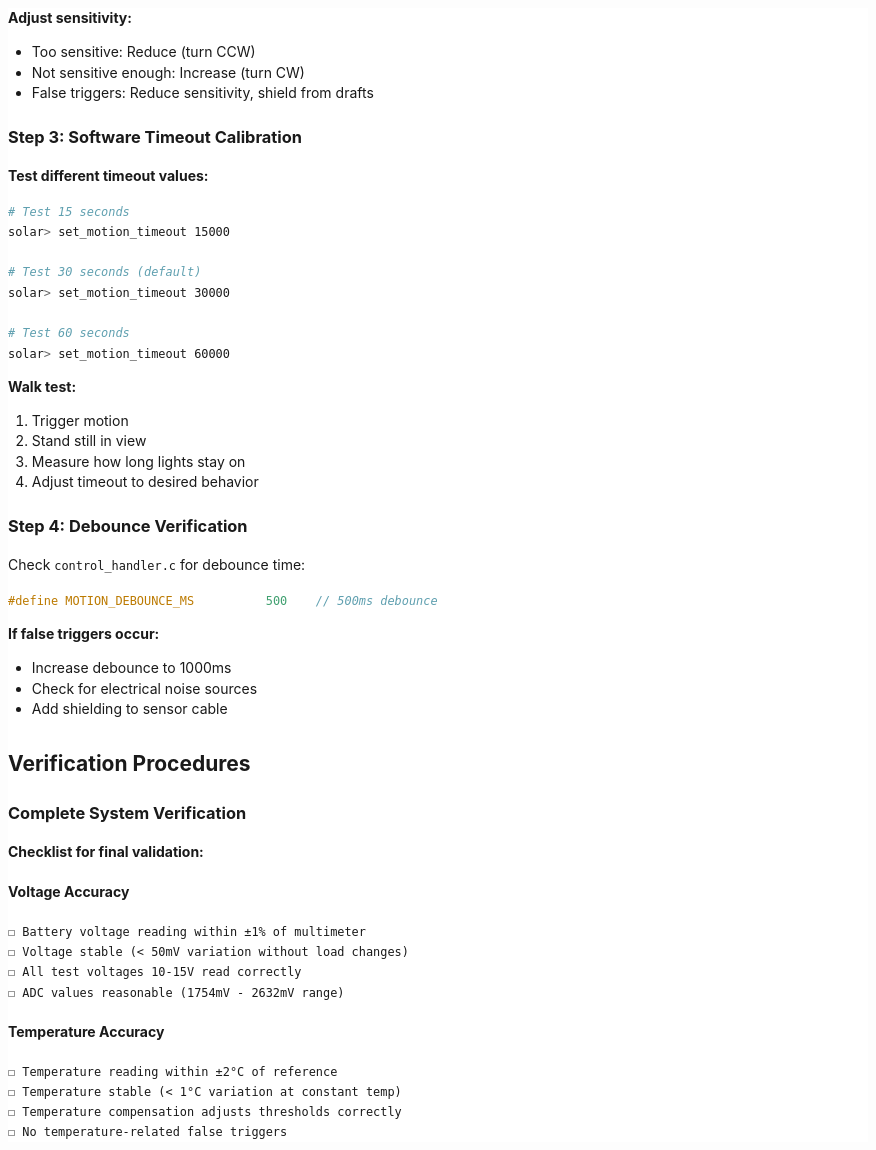 **Adjust sensitivity:**
- Too sensitive: Reduce (turn CCW)
- Not sensitive enough: Increase (turn CW)
- False triggers: Reduce sensitivity, shield from drafts

### Step 3: Software Timeout Calibration

**Test different timeout values:**

```bash
# Test 15 seconds
solar> set_motion_timeout 15000

# Test 30 seconds (default)
solar> set_motion_timeout 30000

# Test 60 seconds
solar> set_motion_timeout 60000
```

**Walk test:**
1. Trigger motion
2. Stand still in view
3. Measure how long lights stay on
4. Adjust timeout to desired behavior

### Step 4: Debounce Verification

Check `control_handler.c` for debounce time:

```c
#define MOTION_DEBOUNCE_MS          500    // 500ms debounce
```

**If false triggers occur:**
- Increase debounce to 1000ms
- Check for electrical noise sources
- Add shielding to sensor cable

## Verification Procedures

### Complete System Verification

**Checklist for final validation:**

#### Voltage Accuracy
```
☐ Battery voltage reading within ±1% of multimeter
☐ Voltage stable (< 50mV variation without load changes)
☐ All test voltages 10-15V read correctly
☐ ADC values reasonable (1754mV - 2632mV range)
```

#### Temperature Accuracy
```
☐ Temperature reading within ±2°C of reference
☐ Temperature stable (< 1°C variation at constant temp)
☐ Temperature compensation adjusts thresholds correctly
☐ No temperature-related false triggers
```
